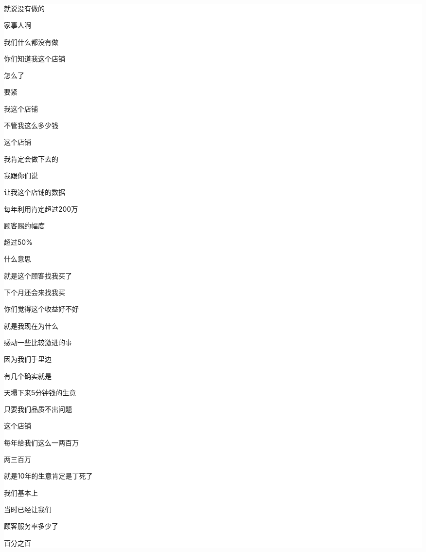 就说没有做的

家事人啊

我们什么都没有做

你们知道我这个店铺

怎么了

要紧

我这个店铺

不管我这么多少钱

这个店铺

我肯定会做下去的

我跟你们说

让我这个店铺的数据

每年利用肯定超过200万

顾客赐约幅度

超过50%

什么意思

就是这个顾客找我买了

下个月还会来找我买

你们觉得这个收益好不好

就是我现在为什么

感动一些比较激进的事

因为我们手里边

有几个确实就是

天塌下来5分钟钱的生意

只要我们品质不出问题

这个店铺

每年给我们这么一两百万

两三百万

就是10年的生意肯定是丁死了

我们基本上

当时已经让我们

顾客服务率多少了

百分之百
